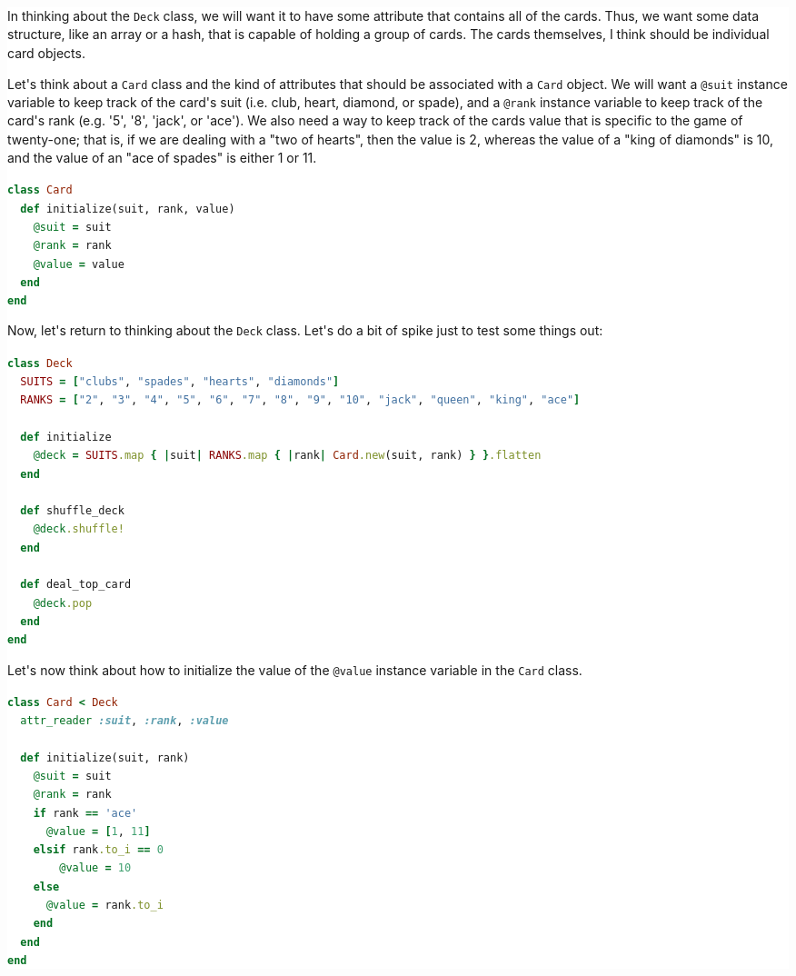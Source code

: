 In thinking about the `Deck` class, we will want it to have some attribute that contains all of the cards. Thus, we want some data structure, like an array or a hash, that is capable of holding a group of cards. The cards themselves, I think should be individual card objects.  

Let's think about a `Card` class and the kind of attributes that should be associated with a `Card` object. We will want a `@suit` instance variable to keep track of the card's suit (i.e. club, heart, diamond, or spade), and a `@rank` instance variable to keep track of the card's rank (e.g. '5', '8', 'jack', or 'ace'). We also need a way to keep track of the cards value that is specific to the game of twenty-one; that is, if we are dealing with a "two of hearts", then the value is 2, whereas the value of a "king of diamonds" is 10, and the value of an "ace of spades" is either 1 or 11.

```ruby
class Card
  def initialize(suit, rank, value)
    @suit = suit
    @rank = rank
    @value = value
  end
end
```

Now, let's return to thinking about the `Deck` class. Let's do a bit of spike just to test some things out:

```ruby
class Deck
  SUITS = ["clubs", "spades", "hearts", "diamonds"]
  RANKS = ["2", "3", "4", "5", "6", "7", "8", "9", "10", "jack", "queen", "king", "ace"]
  
  def initialize
    @deck = SUITS.map { |suit| RANKS.map { |rank| Card.new(suit, rank) } }.flatten
  end
  
  def shuffle_deck
    @deck.shuffle!
  end
  
  def deal_top_card
    @deck.pop
  end
end              
```

Let's now think about how to initialize the value of the `@value` instance variable in the `Card` class.

```ruby
class Card < Deck
  attr_reader :suit, :rank, :value
  
  def initialize(suit, rank)
    @suit = suit
    @rank = rank
    if rank == 'ace'
      @value = [1, 11]
    elsif rank.to_i == 0
    	@value = 10
    else
      @value = rank.to_i
    end
  end
end
```
